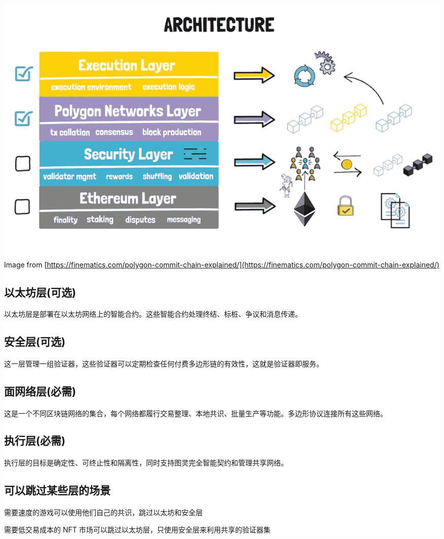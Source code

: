 ![](img/3c7274a789ca904b96dc40f55894d36d.png)

Image from [https://finematics.com/polygon-commit-chain-explained/](https://finematics.com/polygon-commit-chain-explained/)

## 以太坊层(可选)

以太坊层是部署在以太坊网络上的智能合约。这些智能合约处理终结、标桩、争议和消息传递。

## 安全层(可选)

这一层管理一组验证器，这些验证器可以定期检查任何付费多边形链的有效性，这就是验证器即服务。

## 面网络层(必需)

这是一个不同区块链网络的集合，每个网络都履行交易整理、本地共识、批量生产等功能。多边形协议连接所有这些网络。

## 执行层(必需)

执行层的目标是确定性、可终止性和隔离性，同时支持图灵完全智能契约和管理共享网络。

## 可以跳过某些层的场景

需要速度的游戏可以使用他们自己的共识，跳过以太坊和安全层

需要低交易成本的 NFT 市场可以跳过以太坊层，只使用安全层来利用共享的验证器集
